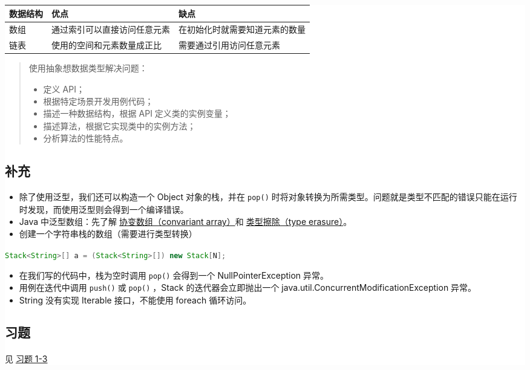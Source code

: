 | 数据结构 | 优点     | 缺点     |
| :------------- | :------------- | :------------- |
| 数组       | 通过索引可以直接访问任意元素       | 在初始化时就需要知道元素的数量 |
| 链表       | 使用的空间和元素数量成正比 | 需要通过引用访问任意元素 |

> 使用抽象想数据类型解决问题：
> - 定义 API；
> - 根据特定场景开发用例代码；
> - 描述一种数据结构，根据 API 定义类的实例变量；
> - 描述算法，根据它实现类中的实例方法；
> - 分析算法的性能特点。

## 补充

- 除了使用泛型，我们还可以构造一个 Object 对象的栈，并在 `pop()` 时将对象转换为所需类型。问题就是类型不匹配的错误只能在运行时发现，而使用泛型则会得到一个编译错误。
- Java 中泛型数组：先了解 <a href="https://zhuanlan.zhihu.com/p/35387281" target="_blank" >协变数组（convariant array）</a>和 <a href="https://blog.csdn.net/wisgood/article/details/11762427" target="_blank" >类型擦除（type erasure）</a>。
- 创建一个字符串栈的数组（需要进行类型转换）
```java
Stack<String>[] a = (Stack<String>[]) new Stack[N];
```
- 在我们写的代码中，栈为空时调用 `pop()` 会得到一个 NullPointerException 异常。
- 用例在迭代中调用 `push()` 或 `pop()` ，Stack 的迭代器会立即抛出一个 java.util.ConcurrentModificationException 异常。
- String 没有实现 Iterable 接口，不能使用 foreach 循环访问。

## 习题

见 [习题 1-3](/exercise/ex_1/pa_3)